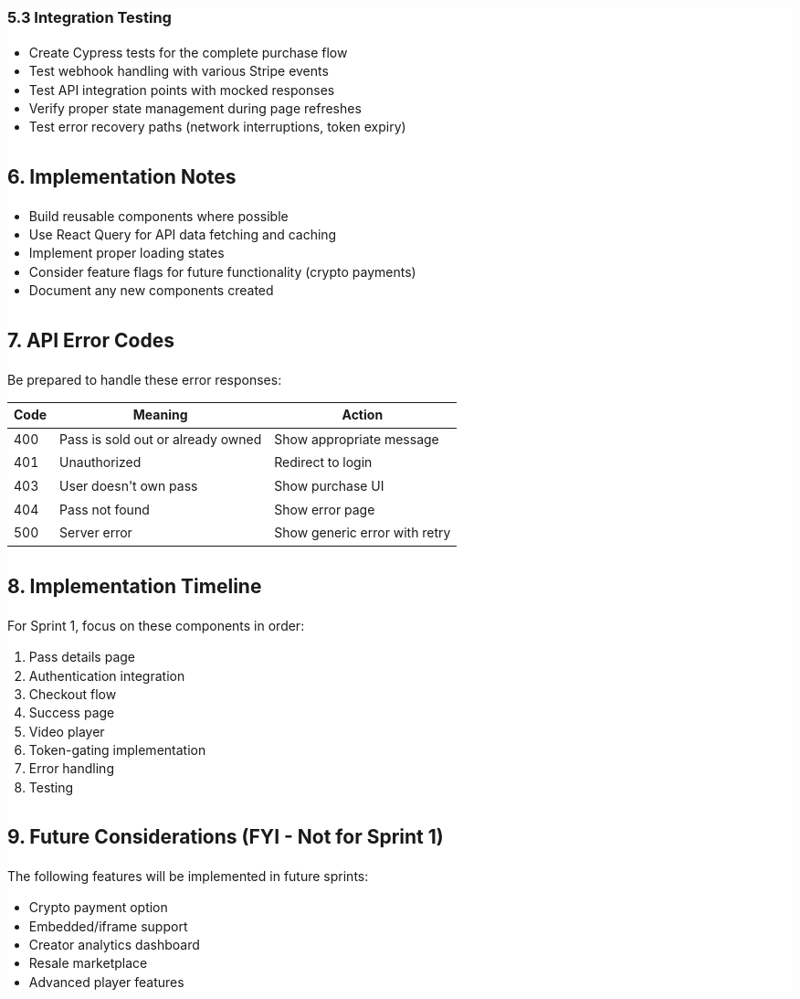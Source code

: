 ### 5.3 Integration Testing

- Create Cypress tests for the complete purchase flow
- Test webhook handling with various Stripe events
- Test API integration points with mocked responses
- Verify proper state management during page refreshes
- Test error recovery paths (network interruptions, token expiry)

## 6. Implementation Notes

- Build reusable components where possible
- Use React Query for API data fetching and caching
- Implement proper loading states
- Consider feature flags for future functionality (crypto payments)
- Document any new components created

## 7. API Error Codes

Be prepared to handle these error responses:

| Code | Meaning | Action |
|------|---------|--------|
| 400 | Pass is sold out or already owned | Show appropriate message |
| 401 | Unauthorized | Redirect to login |
| 403 | User doesn't own pass | Show purchase UI |
| 404 | Pass not found | Show error page |
| 500 | Server error | Show generic error with retry |

## 8. Implementation Timeline

For Sprint 1, focus on these components in order:
1. Pass details page
2. Authentication integration
3. Checkout flow
4. Success page
5. Video player
6. Token-gating implementation
7. Error handling
8. Testing

## 9. Future Considerations (FYI - Not for Sprint 1)

The following features will be implemented in future sprints:
- Crypto payment option
- Embedded/iframe support
- Creator analytics dashboard
- Resale marketplace
- Advanced player features
